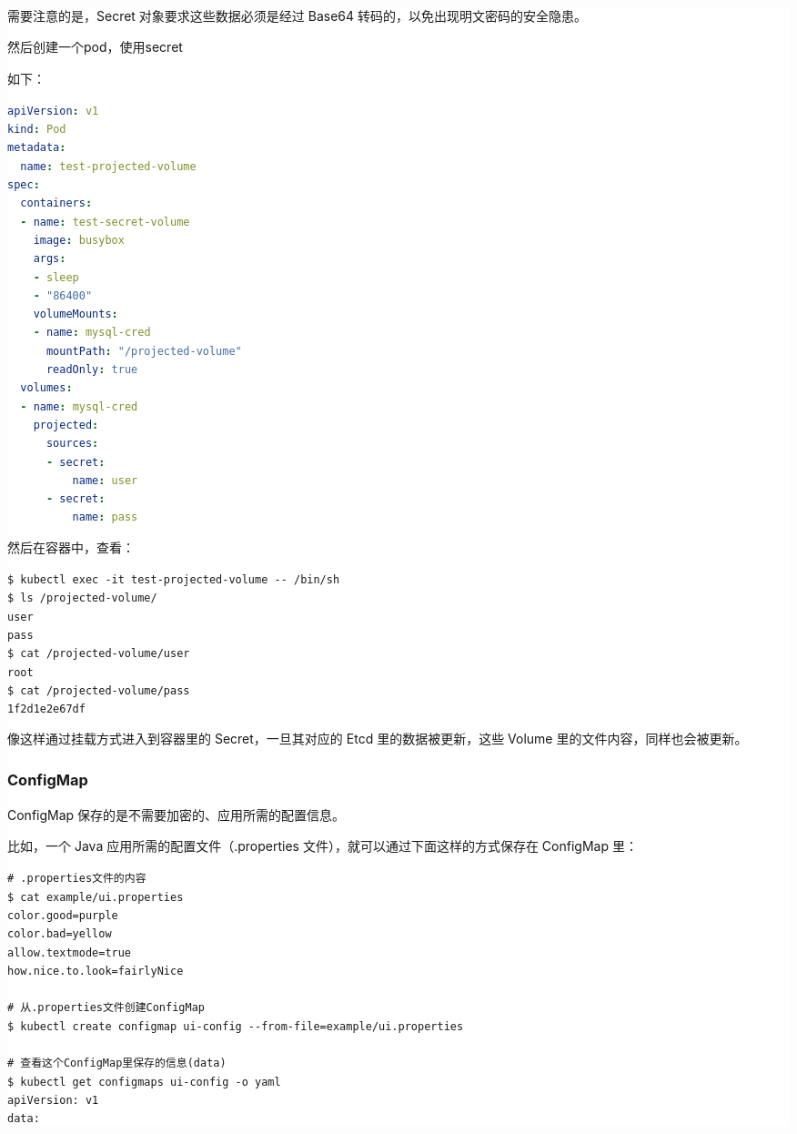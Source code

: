 需要注意的是，Secret 对象要求这些数据必须是经过 Base64 转码的，以免出现明文密码的安全隐患。

然后创建一个pod，使用secret

如下：

```yaml
apiVersion: v1
kind: Pod
metadata:
  name: test-projected-volume 
spec:
  containers:
  - name: test-secret-volume
    image: busybox
    args:
    - sleep
    - "86400"
    volumeMounts:
    - name: mysql-cred
      mountPath: "/projected-volume"
      readOnly: true
  volumes:
  - name: mysql-cred
    projected:
      sources:
      - secret:
          name: user
      - secret:
          name: pass
```

然后在容器中，查看：

```
$ kubectl exec -it test-projected-volume -- /bin/sh
$ ls /projected-volume/
user
pass
$ cat /projected-volume/user
root
$ cat /projected-volume/pass
1f2d1e2e67df
```

像这样通过挂载方式进入到容器里的 Secret，一旦其对应的 Etcd 里的数据被更新，这些 Volume 里的文件内容，同样也会被更新。

### ConfigMap

ConfigMap 保存的是不需要加密的、应用所需的配置信息。

比如，一个 Java 应用所需的配置文件（.properties 文件），就可以通过下面这样的方式保存在 ConfigMap 里：

```
# .properties文件的内容
$ cat example/ui.properties
color.good=purple
color.bad=yellow
allow.textmode=true
how.nice.to.look=fairlyNice

# 从.properties文件创建ConfigMap
$ kubectl create configmap ui-config --from-file=example/ui.properties

# 查看这个ConfigMap里保存的信息(data)
$ kubectl get configmaps ui-config -o yaml
apiVersion: v1
data:
```